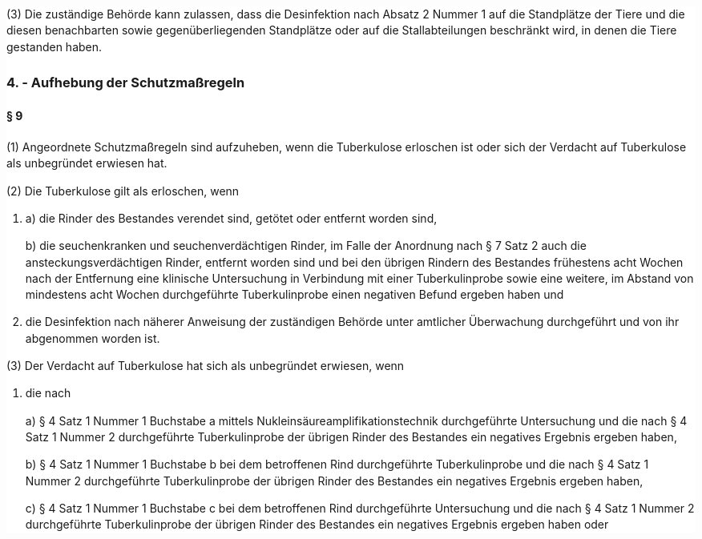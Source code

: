 


(3) Die zuständige Behörde kann zulassen, dass die Desinfektion nach
Absatz 2 Nummer 1 auf die Standplätze der Tiere und die diesen
benachbarten sowie gegenüberliegenden Standplätze oder auf die
Stallabteilungen beschränkt wird, in denen die Tiere gestanden haben.


### 4. - Aufhebung der Schutzmaßregeln



#### § 9

(1) Angeordnete Schutzmaßregeln sind aufzuheben, wenn die Tuberkulose
erloschen ist oder sich der Verdacht auf Tuberkulose als unbegründet
erwiesen hat.

(2) Die Tuberkulose gilt als erloschen, wenn

1.
    a)  die Rinder des Bestandes verendet sind, getötet oder entfernt worden
        sind,


    b)  die seuchenkranken und seuchenverdächtigen Rinder, im Falle der
        Anordnung nach § 7 Satz 2 auch die ansteckungsverdächtigen Rinder,
        entfernt worden sind und bei den übrigen Rindern des Bestandes
        frühestens acht Wochen nach der Entfernung eine klinische Untersuchung
        in Verbindung mit einer Tuberkulinprobe sowie eine weitere, im Abstand
        von mindestens acht Wochen durchgeführte Tuberkulinprobe einen
        negativen Befund ergeben haben und





2.  die Desinfektion nach näherer Anweisung der zuständigen Behörde unter
    amtlicher Überwachung durchgeführt und von ihr abgenommen worden ist.




(3) Der Verdacht auf Tuberkulose hat sich als unbegründet erwiesen,
wenn

1.  die nach

    a)  § 4 Satz 1 Nummer 1 Buchstabe a mittels
        Nukleinsäureamplifikationstechnik durchgeführte Untersuchung und die
        nach § 4 Satz 1 Nummer 2 durchgeführte Tuberkulinprobe der übrigen
        Rinder des Bestandes ein negatives Ergebnis ergeben haben,


    b)  § 4 Satz 1 Nummer 1 Buchstabe b bei dem betroffenen Rind durchgeführte
        Tuberkulinprobe und die nach § 4 Satz 1 Nummer 2 durchgeführte
        Tuberkulinprobe der übrigen Rinder des Bestandes ein negatives
        Ergebnis ergeben haben,


    c)  § 4 Satz 1 Nummer 1 Buchstabe c bei dem betroffenen Rind durchgeführte
        Untersuchung und die nach § 4 Satz 1 Nummer 2 durchgeführte
        Tuberkulinprobe der übrigen Rinder des Bestandes ein negatives
        Ergebnis ergeben haben oder
